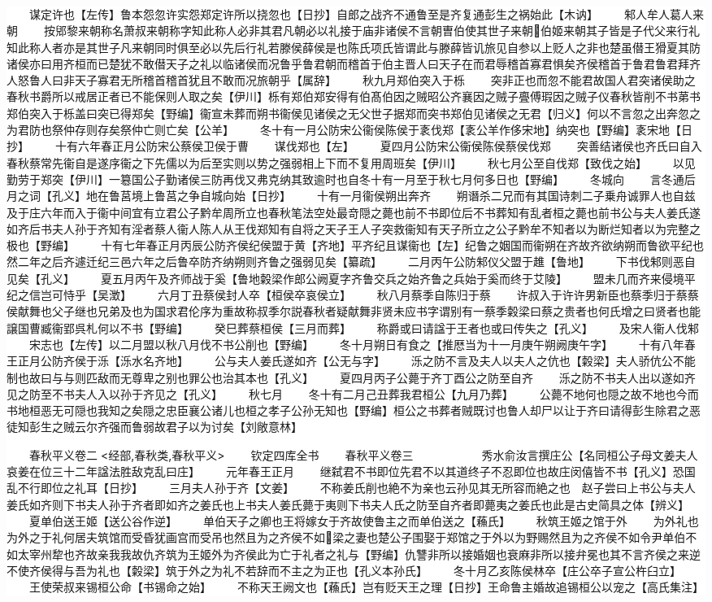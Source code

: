 　　谋定许也【左传】鲁本怨忽许实怨郑定许所以挠忽也【日抄】自郎之战齐不通鲁至是齐复通彭生之祸始此【木讷】
　　邾人牟人葛人来朝
　　按郳黎来朝称名萧叔来朝称字知此称人必非其君凡朝必以礼接于庙非诸侯不言朝曺伯使其世子来朝伯姬来朝其子皆是子代父来行礼知此称人者亦是其世子凡来朝同时俱至必以先后行礼若滕侯薛侯是也陈氏项氏皆谓此与滕薛皆讥旅见自参以上贬人之非也楚虽僣王猾夏其防诸侯亦曰用齐桓而已楚犹不敢僣天子之礼以临诸侯而况鲁乎鲁君朝而稽首于伯主晋人曰天子在而君辱稽首寡君惧矣齐侯稽首于鲁君鲁君拜齐人怒鲁人曰非天子寡君无所稽首稽首犹且不敢而况旅朝乎【属辞】
　　秋九月郑伯突入于栎
　　突非正也而忽不能君故国人君突诸侯助之春秋书爵所以戒居正者已不能保则人取之矣【伊川】栎有郑伯郑安得有伯髙伯因之贼昭公齐襄因之贼子亹傅瑕因之贼子仪春秋皆削不书苐书郑伯突入于栎盖曰突已得郑矣【野编】衞宣未葬而朔书衞侯见诸侯之无父世子据郑而突书郑伯见诸侯之无君【归义】何以不言忽之出奔忽之为君防也祭仲存则存矣祭仲亡则亡矣【公羊】
　　冬十有一月公防宋公衞侯陈侯于袲伐郑【袲公羊作侈宋地】纳突也【野编】袲宋地【日抄】
　　十有六年春正月公防宋公蔡侯卫侯于曹
　　谋伐郑也【左】
　　夏四月公防宋公衞侯陈侯蔡侯伐郑
　　突善结诸侯也齐氏曰自入春秋蔡常先衞自是遂序衞之下先儒以为后至实则以势之强弱相上下而不复用周班矣【伊川】
　　秋七月公至自伐郑【致伐之始】
　　以见勤劳于郑突【伊川】一簒国公子勤诸侯三防再伐又弗克纳其致逾时也自冬十有一月至于秋七月何多日也【野编】
　　冬城向
　　言冬通后月之词【孔义】地在鲁莒境上鲁莒之争自城向始【日抄】
　　十有一月衞侯朔出奔齐
　　朔谮杀二兄而有其国诗刺二子乗舟诚罪人也自兹及于庄六年而入于衞中间宜有立君公子黔牟周所立也春秋笔法空处最竒隠之薨也前不书即位后不书葬知有乱者桓之薨也前书公与夫人姜氏遂如齐后书夫人孙于齐知有淫者蔡人衞人陈人从王伐郑知有自将之天子王人子突救衞知有天子所立之公子黔牟不知者以为断烂知者以为完整之极也【野编】
　　十有七年春正月丙辰公防齐侯纪侯盟于黄【齐地】平齐纪且谋衞也【左】纪鲁之姻国而衞朔在齐故齐欲纳朔而鲁欲平纪也然二年之后齐遽迁纪三邑六年之后鲁卒防齐纳朔则齐鲁之强弱见矣【纂疏】
　　二月丙午公防邾仪父盟于趡【鲁地】
　　下书伐邾则恶自见矣【孔义】
　　夏五月丙午及齐师战于奚【鲁地糓梁作郎公阙夏字齐鲁交兵之始齐鲁之兵始于奚而终于艾陵】
　　盟未几而齐来侵境平纪之信岂可恃乎【吴澂】
　　六月丁丑蔡侯封人卒【桓侯卒哀侯立】
　　秋八月蔡季自陈归于蔡
　　许叔入于许许男新臣也蔡季归于蔡蔡侯献舞也父子继也兄弟及也为国求君伦序为重故称叔季尔説春秋者疑献舞非贤未应书字谓别有一蔡季糓梁曰蔡之贵者也何氏增之曰贤者也能譲国曹臧衞郢呉札何以不书【野编】
　　癸巳葬蔡桓侯【三月而葬】
　　称爵或曰请諡于王者也或曰传失之【孔义】
　　及宋人衞人伐邾
　　宋志也【左传】以二月盟以秋八月伐不书公削也【野编】
　　冬十月朔日有食之【推厯当为十一月庚午朔阙庚午字】
　　十有八年春王正月公防齐侯于泺【泺水名齐地】
　　公与夫人姜氏遂如齐【公无与字】
　　泺之防不言及夫人以夫人之伉也【糓梁】夫人骄伉公不能制也故曰与与则匹敌而无尊卑之别也罪公也治其本也【孔义】
　　夏四月丙子公薨于齐丁酉公之防至自齐
　　泺之防不书夫人出以遂如齐见之防至不书夫人入以孙于齐见之【孔义】
　　秋七月
　　冬十有二月己丑葬我君桓公【九月乃葬】
　　公薨不地何也隠之故不地也今而书地桓恶无可隠也我知之矣隠之忠臣襄公诸儿也桓之孝子公孙无知也【野编】桓公之书葬者贼既讨也鲁人却尸以让于齐曰请得彭生除君之恶徒知彭生之贼云尔齐强而鲁弱故君子以为讨矣【刘敞意林】










　　春秋平义卷二
<经部,春秋类,春秋平义>
　　钦定四库全书
　　春秋平义卷三　　　　　　秀水俞汝言撰庄公【名同桓公子母文姜夫人哀姜在位三十二年諡法胜敌克乱曰庄】
　　元年春王正月
　　继弑君不书即位先君不以其道终子不忍即位也故庄闵僖皆不书【孔义】恐国乱不行即位之礼耳【日抄】
　　三月夫人孙于齐【文姜】
　　不称姜氏削也絶不为亲也云孙见其无所容而絶之也　赵子尝曰上书公与夫人姜氏如齐则下书夫人孙于齐者即如齐之姜氏也上书夫人姜氏薨于夷则下书夫人氏之防至自齐者即薨夷之姜氏也此是古史简具之体【辨义】
　　夏单伯送王姬【送公谷作逆】
　　单伯天子之卿也王将嫁女于齐故使鲁主之而单伯送之【蘓氏】
　　秋筑王姬之馆于外
　　为外礼也为外之于礼何居夫筑馆而受昏犹画宫而受吊也然且为之齐侯不如梁之妻也楚公子围娶于郑馆之于外以为野赐然且为之齐侯不如令尹单伯不如太宰州犂也齐故亲我我故仇齐筑为王姬外为齐侯此为亡于礼者之礼与【野编】仇讐非所以接婚姻也衰麻非所以接弁冕也其不言齐侯之来逆不使齐侯得与吾为礼也【糓梁】筑于外之为礼不若辞而不主之为正也【孔义本孙氏】
　　冬十月乙亥陈侯林卒【庄公卒子宣公杵臼立】
　　王使荣叔来锡桓公命【书锡命之始】
　　不称天王阙文也【蘓氏】岂有贬天王之理【日抄】王命鲁主婚故追锡桓公以宠之【高氏集注】